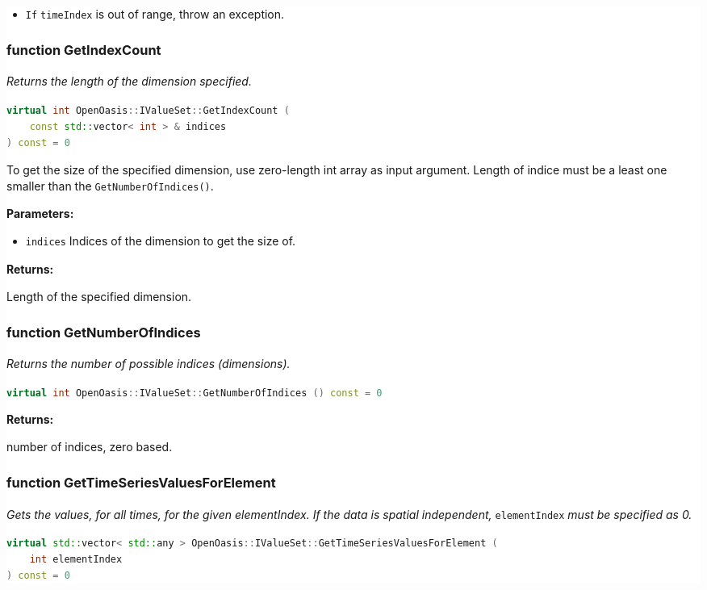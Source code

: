 * `If` `timeIndex` is out of range, throw an exception. 




        



### function GetIndexCount 

_Returns the length of the dimension specified._ 
```C++
virtual int OpenOasis::IValueSet::GetIndexCount (
    const std::vector< int > & indices
) const = 0
```



To get the size of the specified dimension, use zero-length int array as input argument. Length of indice must be a least one smaller than the `GetNumberOfIndices()`.




**Parameters:**


* `indices` Indices of the dimension to get the size of. 



**Returns:**

Length of the specified dimension. 





        



### function GetNumberOfIndices 

_Returns the number of possible indices (dimensions)._ 
```C++
virtual int OpenOasis::IValueSet::GetNumberOfIndices () const = 0
```





**Returns:**

number of indices, zero based. 





        



### function GetTimeSeriesValuesForElement 

_Gets the values, for all times, for the given elementIndex. If the data is spatial independent,_ `elementIndex` _must be specified as 0._
```C++
virtual std::vector< std::any > OpenOasis::IValueSet::GetTimeSeriesValuesForElement (
    int elementIndex
) const = 0
```
